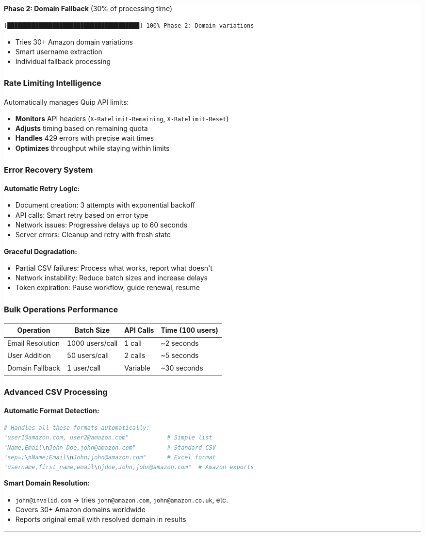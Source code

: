 **Phase 2: Domain Fallback** (30% of processing time)  
```
[██████████████████████████████████████] 100% Phase 2: Domain variations
```
- Tries 30+ Amazon domain variations
- Smart username extraction
- Individual fallback processing

### **Rate Limiting Intelligence**

Automatically manages Quip API limits:
- **Monitors** API headers (`X-Ratelimit-Remaining`, `X-Ratelimit-Reset`)
- **Adjusts** timing based on remaining quota  
- **Handles** 429 errors with precise wait times
- **Optimizes** throughput while staying within limits

### **Error Recovery System**

**Automatic Retry Logic:**
- Document creation: 3 attempts with exponential backoff
- API calls: Smart retry based on error type
- Network issues: Progressive delays up to 60 seconds
- Server errors: Cleanup and retry with fresh state

**Graceful Degradation:**
- Partial CSV failures: Process what works, report what doesn't
- Network instability: Reduce batch sizes and increase delays
- Token expiration: Pause workflow, guide renewal, resume

### **Bulk Operations Performance**

| Operation | Batch Size | API Calls | Time (100 users) |
|-----------|------------|-----------|------------------|
| Email Resolution | 1000 users/call | 1 call | ~2 seconds |
| User Addition | 50 users/call | 2 calls | ~5 seconds |
| Domain Fallback | 1 user/call | Variable | ~30 seconds |

### **Advanced CSV Processing**

**Automatic Format Detection:**
```python
# Handles all these formats automatically:
"user1@amazon.com, user2@amazon.com"           # Simple list
"Name,Email\nJohn Doe,john@amazon.com"         # Standard CSV  
"sep=;\nName;Email\nJohn;john@amazon.com"      # Excel format
"username,first_name,email\njdoe,John,john@amazon.com"  # Amazon exports
```

**Smart Domain Resolution:**
- `john@invalid.com` → tries `john@amazon.com`, `john@amazon.co.uk`, etc.
- Covers 30+ Amazon domains worldwide
- Reports original email with resolved domain in results

---